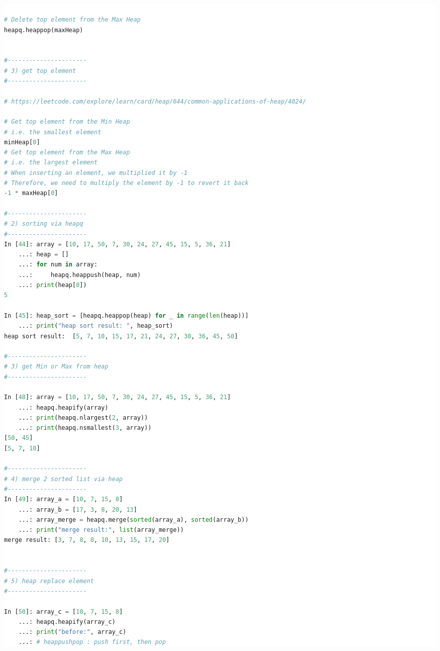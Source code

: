 ```python

# Delete top element from the Max Heap
heapq.heappop(maxHeap)


#----------------------
# 3) get top element
#----------------------

# https://leetcode.com/explore/learn/card/heap/644/common-applications-of-heap/4024/

# Get top element from the Min Heap
# i.e. the smallest element
minHeap[0]
# Get top element from the Max Heap
# i.e. the largest element
# When inserting an element, we multiplied it by -1
# Therefore, we need to multiply the element by -1 to revert it back
-1 * maxHeap[0]

#----------------------
# 2) sorting via heapq
#----------------------
In [44]: array = [10, 17, 50, 7, 30, 24, 27, 45, 15, 5, 36, 21]
    ...: heap = []
    ...: for num in array:
    ...:     heapq.heappush(heap, num)
    ...: print(heap[0])
5

In [45]: heap_sort = [heapq.heappop(heap) for _ in range(len(heap))]
    ...: print("heap sort result: ", heap_sort)
heap sort result:  [5, 7, 10, 15, 17, 21, 24, 27, 30, 36, 45, 50]

#----------------------
# 3) get Min or Max from heap
#----------------------

In [48]: array = [10, 17, 50, 7, 30, 24, 27, 45, 15, 5, 36, 21]
    ...: heapq.heapify(array)
    ...: print(heapq.nlargest(2, array))
    ...: print(heapq.nsmallest(3, array))
[50, 45]
[5, 7, 10]

#----------------------
# 4) merge 2 sorted list via heap
#----------------------
In [49]: array_a = [10, 7, 15, 8]
    ...: array_b = [17, 3, 8, 20, 13]
    ...: array_merge = heapq.merge(sorted(array_a), sorted(array_b))
    ...: print("merge result:", list(array_merge))
merge result: [3, 7, 8, 8, 10, 13, 15, 17, 20]


#----------------------
# 5) heap replace element
#----------------------

In [50]: array_c = [10, 7, 15, 8]
    ...: heapq.heapify(array_c)
    ...: print("before:", array_c)
    ...: # heappushpop : push first, then pop
```